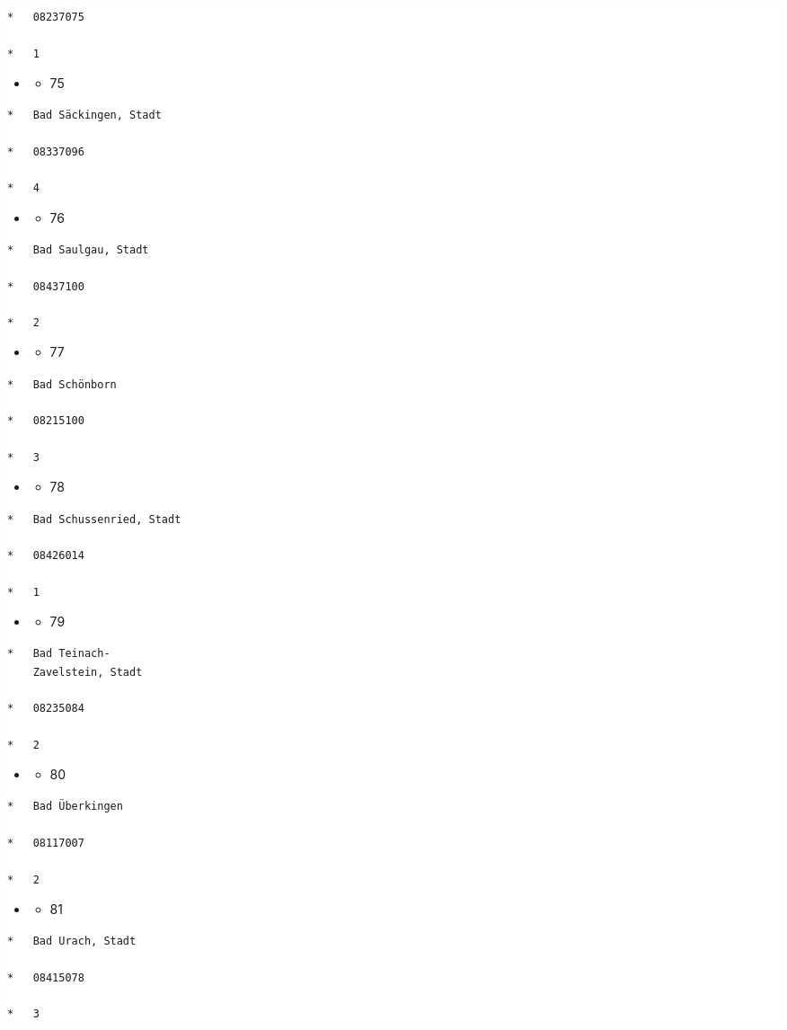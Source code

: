     *   08237075

    *   1


*    *   75

    *   Bad Säckingen, Stadt

    *   08337096

    *   4


*    *   76

    *   Bad Saulgau, Stadt

    *   08437100

    *   2


*    *   77

    *   Bad Schönborn

    *   08215100

    *   3


*    *   78

    *   Bad Schussenried, Stadt

    *   08426014

    *   1


*    *   79

    *   Bad Teinach-
        Zavelstein, Stadt

    *   08235084

    *   2


*    *   80

    *   Bad Überkingen

    *   08117007

    *   2


*    *   81

    *   Bad Urach, Stadt

    *   08415078

    *   3
